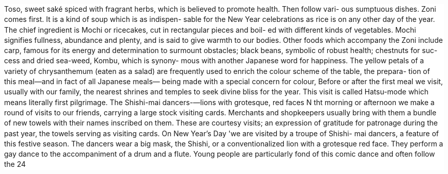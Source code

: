 Toso, sweet saké spiced 
with fragrant herbs, which 
is believed to promote 
health. Then follow vari- 
ous sumptuous dishes. Zoni 
comes first. It is a kind of 
soup which is as indispen- 
sable for the New Year 
celebrations as rice is on 
any other day of the year. 
The chief ingredient is 
Mochi or ricecakes, cut in 
rectangular pieces and boil- 
ed with different kinds of 
vegetables. 
Mochi signifies fullness, 
abundance and plenty, and 
is said to give warmth to 
our bodies. Other foods 
which accompany the Zoni 
include carp, famous for its 
energy and determination 
to surmount obstacles; black 
beans, symbolic of robust 
health; chestnuts for suc- 
cess and dried sea-weed, 
Kombu, which is synony- 
mous with another Japanese 
word for happiness. The 
yellow petals of a variety of 
chrysanthemum (eaten as a 
salad) are frequently used 
to enrich the colour scheme 
of the table, the prepara- 
tion of this meal—and in 
fact of all Japanese meals— 
being made with a special 
concern for colour, 
Before or after the first 
meal we visit, usually with our family, the nearest shrines 
and temples to seek divine bliss for the year. This visit is 
called Hatsu-mode which means literally first pilgrimage. 
The Shishi-mai dancers-—lions 
with grotesque, red faces 
N tht morning or afternoon we make a round of visits to 
our friends, carrying a large stock visiting cards. 
Merchants and shopkeepers usually bring with them a 
bundle of new towels with their names inscribed on them. 
These are courtesy visits; an expression of gratitude for 
patronage during the past year, the towels serving as visiting 
cards. 
On New Year’s Day 'we are visited by a troupe of Shishi- 
mai dancers, a feature of this festive season. The dancers 
wear a big mask, the Shishi, or a conventionalized lion with 
a grotesque red face. They perform a gay dance to the 
accompaniment of a drum and a flute. Young people are 
particularly fond of this comic dance and often follow the 
24 
 